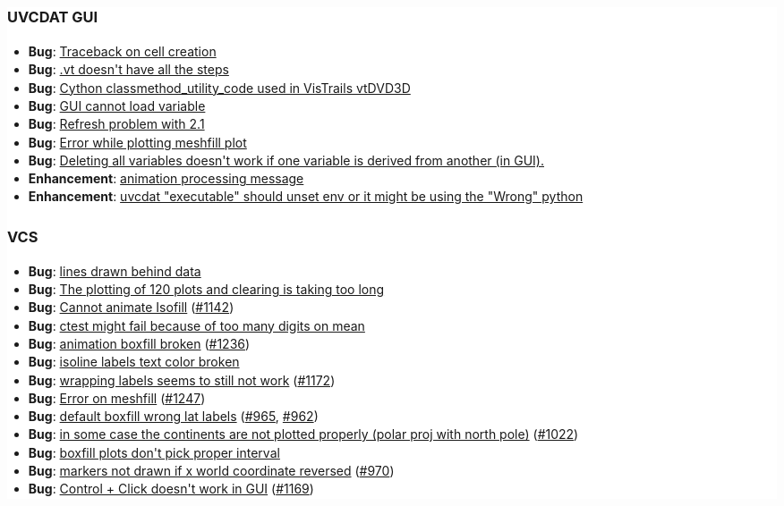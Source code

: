 ### UVCDAT GUI

 * **Bug**: [Traceback on cell creation](https://github.com/CDAT/uvcdat/issues/1018)
 * **Bug**: [.vt doesn't have all the steps](https://github.com/CDAT/uvcdat/issues/283)
 * **Bug**: [Cython classmethod_utility_code used in VisTrails vtDVD3D](https://github.com/CDAT/uvcdat/issues/1056)
 * **Bug**: [GUI cannot load variable](https://github.com/CDAT/uvcdat/issues/1057)
 * **Bug**: [Refresh problem with 2.1](https://github.com/CDAT/uvcdat/issues/1007)
 * **Bug**: [Error while plotting meshfill plot](https://github.com/CDAT/uvcdat/issues/1284)
 * **Bug**: [Deleting all variables doesn't work if one variable is derived from another (in GUI).](https://github.com/CDAT/uvcdat/issues/897)
 * **Enhancement**: [animation processing message](https://github.com/CDAT/uvcdat/issues/642)
 * **Enhancement**: [uvcdat "executable" should unset env or it might be using the "Wrong" python](https://github.com/CDAT/uvcdat/issues/730)

### VCS

 * **Bug**: [lines drawn behind data](https://github.com/CDAT/uvcdat/issues/1143)
 * **Bug**: [The plotting of 120 plots and clearing  is taking too long](https://github.com/CDAT/uvcdat/issues/715)
 * **Bug**: [Cannot animate Isofill](https://github.com/CDAT/uvcdat/issues/1141) ([#1142](https://github.com/CDAT/uvcdat/pull/1142))
 * **Bug**: [ctest might fail because of too many digits on mean](https://github.com/CDAT/uvcdat/issues/952)
 * **Bug**: [animation boxfill broken](https://github.com/CDAT/uvcdat/issues/1234) ([#1236](https://github.com/CDAT/uvcdat/pull/1236))
 * **Bug**: [isoline labels text color broken](https://github.com/CDAT/uvcdat/issues/1230)
 * **Bug**: [wrapping labels seems to still not work](https://github.com/CDAT/uvcdat/issues/1133) ([#1172](https://github.com/CDAT/uvcdat/pull/1172))
 * **Bug**: [Error on meshfill](https://github.com/CDAT/uvcdat/issues/1245) ([#1247](https://github.com/CDAT/uvcdat/pull/1247))
 * **Bug**: [default boxfill wrong lat labels](https://github.com/CDAT/uvcdat/issues/960) ([#965](https://github.com/CDAT/uvcdat/pull/965), [#962](https://github.com/CDAT/uvcdat/pull/962))
 * **Bug**: [in some case the continents are not plotted properly (polar proj with north pole)](https://github.com/CDAT/uvcdat/issues/1020) ([#1022](https://github.com/CDAT/uvcdat/pull/1022))
 * **Bug**: [boxfill plots don't pick proper interval](https://github.com/CDAT/uvcdat/issues/867)
 * **Bug**: [markers not drawn if x world coordinate reversed](https://github.com/CDAT/uvcdat/issues/969) ([#970](https://github.com/CDAT/uvcdat/pull/970))
 * **Bug**: [Control + Click doesn't work in GUI](https://github.com/CDAT/uvcdat/issues/1163) ([#1169](https://github.com/CDAT/uvcdat/pull/1169))
